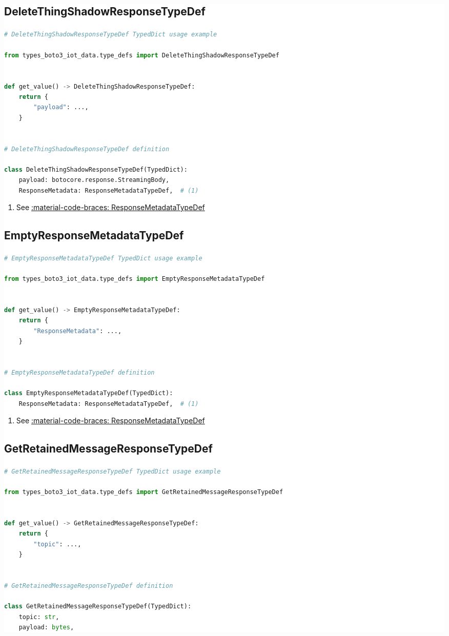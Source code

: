 
## DeleteThingShadowResponseTypeDef

```python
# DeleteThingShadowResponseTypeDef TypedDict usage example

from types_boto3_iot_data.type_defs import DeleteThingShadowResponseTypeDef


def get_value() -> DeleteThingShadowResponseTypeDef:
    return {
        "payload": ...,
    }


# DeleteThingShadowResponseTypeDef definition

class DeleteThingShadowResponseTypeDef(TypedDict):
    payload: botocore.response.StreamingBody,
    ResponseMetadata: ResponseMetadataTypeDef,  # (1)
```

1. See [:material-code-braces: ResponseMetadataTypeDef](./type_defs.md#responsemetadatatypedef)

## EmptyResponseMetadataTypeDef

```python
# EmptyResponseMetadataTypeDef TypedDict usage example

from types_boto3_iot_data.type_defs import EmptyResponseMetadataTypeDef


def get_value() -> EmptyResponseMetadataTypeDef:
    return {
        "ResponseMetadata": ...,
    }


# EmptyResponseMetadataTypeDef definition

class EmptyResponseMetadataTypeDef(TypedDict):
    ResponseMetadata: ResponseMetadataTypeDef,  # (1)
```

1. See [:material-code-braces: ResponseMetadataTypeDef](./type_defs.md#responsemetadatatypedef)

## GetRetainedMessageResponseTypeDef

```python
# GetRetainedMessageResponseTypeDef TypedDict usage example

from types_boto3_iot_data.type_defs import GetRetainedMessageResponseTypeDef


def get_value() -> GetRetainedMessageResponseTypeDef:
    return {
        "topic": ...,
    }


# GetRetainedMessageResponseTypeDef definition

class GetRetainedMessageResponseTypeDef(TypedDict):
    topic: str,
    payload: bytes,
```